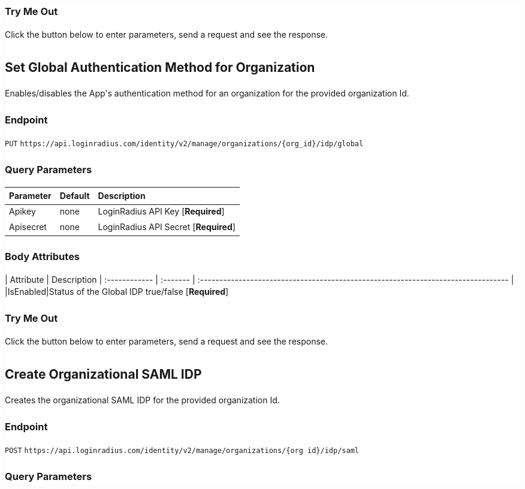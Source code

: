 
### Try Me Out

Click the button below to enter parameters, send a request and see the response.

<try-me-out id="set-global-idp-memeber" endpoint="https://api.loginradius.com/identity/v2/manage/organizations/{org_id}/members/{uid}/idp/global" method="PUT" params='{"queryParams":[{"key":"apiKey","default":""},{"key":"apiSecret","default":""}],"headers":[{"key":"Content-Type","default":"application/json"}],"body":{"IsEnabled":true}}' sampleresponse='{{"IsEdited":true}}'></try-me-out>

## Set Global Authentication Method for Organization

Enables/disables the App's authentication method for an organization for the provided organization Id.

### Endpoint

`PUT` `https://api.loginradius.com/identity/v2/manage/organizations/{org_id}/idp/global`

### Query Parameters

| Parameter | Default | Description                           |
| :-------- | :------ | :------------------------------------ |
| Apikey    | none    | LoginRadius API Key [**Required**]    |
| Apisecret | none    | LoginRadius API Secret [**Required**] |

### Body Attributes

| Attribute | Description 
| :------------ | :------- | :-------------------------------------------------------------------------------- | 
|IsEnabled|Status of the Global IDP true/false [**Required**]


### Try Me Out

Click the button below to enter parameters, send a request and see the response.

<try-me-out id="set-global-org" endpoint="https://api.loginradius.com/identity/v2/manage/organizations/{org_id}/idp/global" method="PUT" params='{"queryParams":[{"key":"apiKey","default":""},{"key":"apiSecret","default":""}],"headers":[{"key":"Content-Type","default":"application/json"}],"body":{"IsEnabled":true}}' sampleresponse='{{"IsEdited":true}}'></try-me-out>

## Create Organizational SAML IDP

Creates the organizational SAML IDP for the provided organization Id.

### Endpoint

`POST` `https://api.loginradius.com/identity/v2/manage/organizations/{org id}/idp/saml`

### Query Parameters
